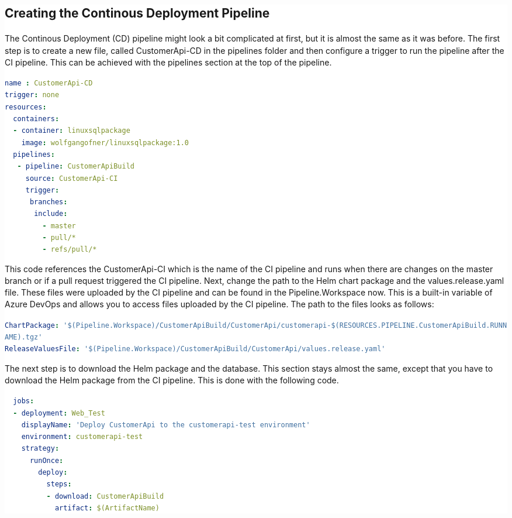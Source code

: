 ## Creating the Continous Deployment Pipeline

The Continous Deployment (CD) pipeline might look a bit complicated at first, but it is almost the same as it was before. The first step is to create a new file, called CustomerApi-CD in the pipelines folder and then configure a trigger to run the pipeline after the CI pipeline. This can be achieved with the pipelines section at the top of the pipeline.

```yaml
name : CustomerApi-CD
trigger: none
resources:
  containers:
  - container: linuxsqlpackage
    image: wolfgangofner/linuxsqlpackage:1.0
  pipelines:
   - pipeline: CustomerApiBuild
     source: CustomerApi-CI
     trigger:
      branches:
       include:
         - master         
         - pull/*
         - refs/pull/*
```

This code references the CustomerApi-CI which is the name of the CI pipeline and runs when there are changes on the master branch or if a pull request triggered the CI pipeline. Next, change the path to the Helm chart package and the values.release.yaml file. These files were uploaded by the CI pipeline and can be found in the Pipeline.Workspace now. This is a built-in variable of Azure DevOps and allows you to access files uploaded by the CI pipeline. The path to the files looks as follows:

```yaml
ChartPackage: '$(Pipeline.Workspace)/CustomerApiBuild/CustomerApi/customerapi-$(RESOURCES.PIPELINE.CustomerApiBuild.RUNNAME).tgz'  
ReleaseValuesFile: '$(Pipeline.Workspace)/CustomerApiBuild/CustomerApi/values.release.yaml'
```

The next step is to download the Helm package and the database. This section stays almost the same, except that you have to download the Helm package from the CI pipeline. This is done with the following code.

```yaml
  jobs:
  - deployment: Web_Test
    displayName: 'Deploy CustomerApi to the customerapi-test environment'
    environment: customerapi-test
    strategy:
      runOnce:
        deploy:
          steps:
          - download: CustomerApiBuild
            artifact: $(ArtifactName)
```
